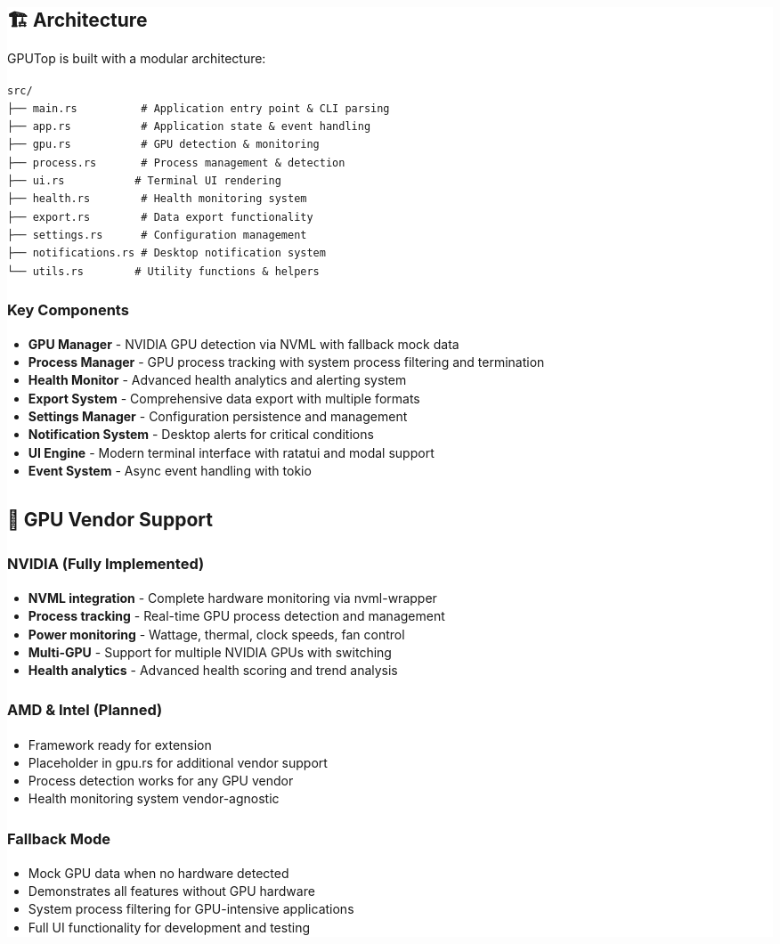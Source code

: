 ## 🏗️ Architecture

GPUTop is built with a modular architecture:

```
src/
├── main.rs          # Application entry point & CLI parsing
├── app.rs           # Application state & event handling  
├── gpu.rs           # GPU detection & monitoring
├── process.rs       # Process management & detection
├── ui.rs           # Terminal UI rendering
├── health.rs        # Health monitoring system
├── export.rs        # Data export functionality
├── settings.rs      # Configuration management
├── notifications.rs # Desktop notification system
└── utils.rs        # Utility functions & helpers
```

### Key Components

- **GPU Manager** - NVIDIA GPU detection via NVML with fallback mock data
- **Process Manager** - GPU process tracking with system process filtering and termination
- **Health Monitor** - Advanced health analytics and alerting system
- **Export System** - Comprehensive data export with multiple formats
- **Settings Manager** - Configuration persistence and management
- **Notification System** - Desktop alerts for critical conditions
- **UI Engine** - Modern terminal interface with ratatui and modal support
- **Event System** - Async event handling with tokio

## 🔌 GPU Vendor Support

### NVIDIA (Fully Implemented)
- **NVML integration** - Complete hardware monitoring via nvml-wrapper
- **Process tracking** - Real-time GPU process detection and management
- **Power monitoring** - Wattage, thermal, clock speeds, fan control
- **Multi-GPU** - Support for multiple NVIDIA GPUs with switching
- **Health analytics** - Advanced health scoring and trend analysis

### AMD & Intel (Planned)
- Framework ready for extension
- Placeholder in gpu.rs for additional vendor support
- Process detection works for any GPU vendor
- Health monitoring system vendor-agnostic

### Fallback Mode
- Mock GPU data when no hardware detected
- Demonstrates all features without GPU hardware
- System process filtering for GPU-intensive applications
- Full UI functionality for development and testing
